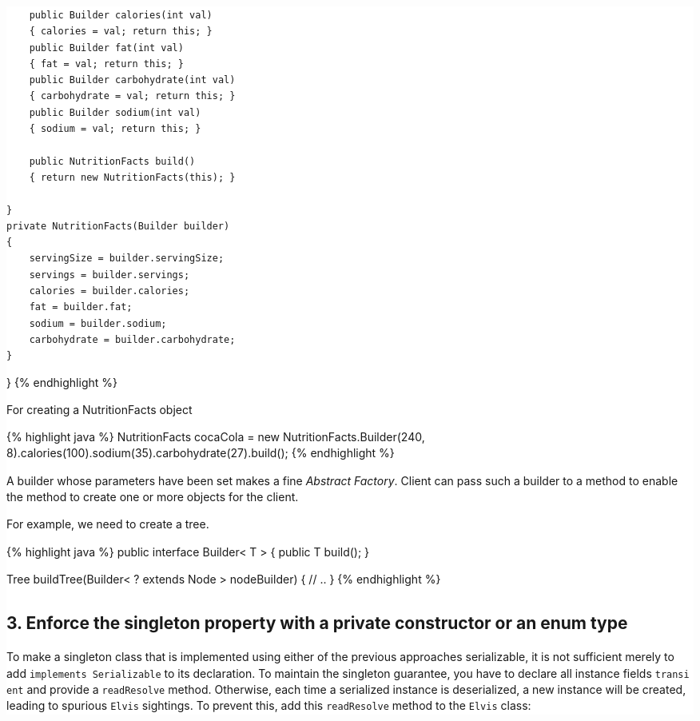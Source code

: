 
		public Builder calories(int val)
		{ calories = val; return this; }
		public Builder fat(int val)
		{ fat = val; return this; }
		public Builder carbohydrate(int val)
		{ carbohydrate = val; return this; }
		public Builder sodium(int val)
		{ sodium = val; return this; }

		public NutritionFacts build()
		{ return new NutritionFacts(this); }

	}
	private NutritionFacts(Builder builder)
	{
		servingSize = builder.servingSize;
		servings = builder.servings;
		calories = builder.calories;
		fat = builder.fat;
		sodium = builder.sodium;
		carbohydrate = builder.carbohydrate;
	}
}
{% endhighlight %}

For creating a NutritionFacts object

{% highlight java %}
NutritionFacts cocaCola = new NutritionFacts.Builder(240, 8).calories(100).sodium(35).carbohydrate(27).build();
{% endhighlight %}

A builder whose parameters have been set makes a fine _Abstract Factory_. Client can pass such a builder to a method to enable the method to create one or more objects for the client. 

For example, we need to create a tree.

{% highlight java %}
public interface Builder< T > {
	public T build();
}

Tree buildTree(Builder< ? extends Node > nodeBuilder) { 
	// .. 
}
{% endhighlight %}


## 3. Enforce the singleton property with a private constructor or an enum type

To make a singleton class that is implemented using either of the previous approaches serializable, it is not sufficient merely to add `implements Serializable` to its declaration. To maintain the singleton guarantee, you have to declare all instance fields `transient` and provide a `readResolve` method. Otherwise, each time a serialized instance is deserialized, a new instance will be created, leading to spurious `Elvis` sightings. To prevent this, add this `readResolve` method to the `Elvis` class:
